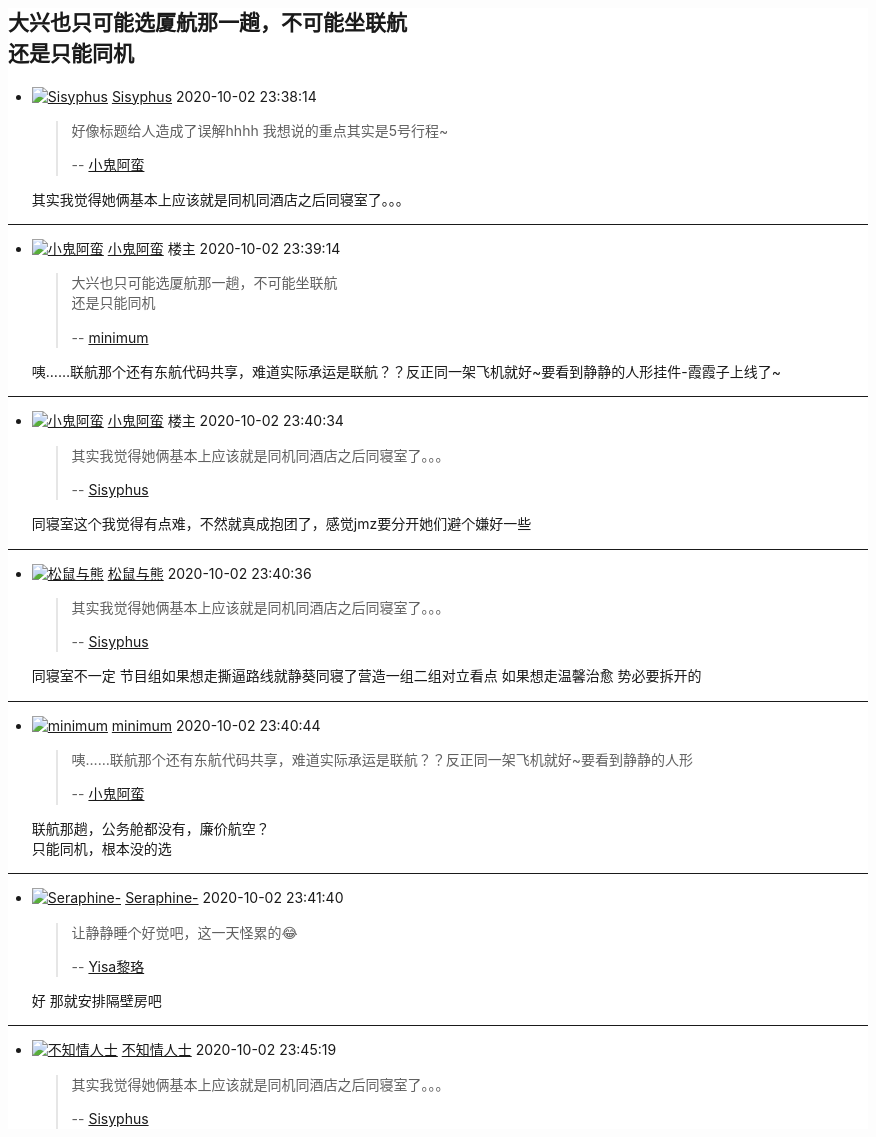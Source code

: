  大兴也只可能选厦航那一趟，不可能坐联航  
  还是只能同机  
---
* [![Sisyphus](../../image/icon/u223292445-5.jpg)](https://www.douban.com/people/223292445/)    [Sisyphus](https://www.douban.com/people/223292445/)    2020-10-02 23:38:14  
  >好像标题给人造成了误解hhhh 我想说的重点其实是5号行程~  
  >
  >-- [小鬼阿蛮](https://www.douban.com/people/219137387/)  
  
  其实我觉得她俩基本上应该就是同机同酒店之后同寝室了。。。  
---
* [![小鬼阿蛮](../../image/icon/u219137387-2.jpg)](https://www.douban.com/people/219137387/)    [小鬼阿蛮](https://www.douban.com/people/219137387/)    楼主    2020-10-02 23:39:14  
  >大兴也只可能选厦航那一趟，不可能坐联航  
  >还是只能同机  
  >
  >-- [minimum](https://www.douban.com/people/218236166/)  
  
  咦……联航那个还有东航代码共享，难道实际承运是联航？？反正同一架飞机就好~要看到静静的人形挂件-霞霞子上线了~  
---
* [![小鬼阿蛮](../../image/icon/u219137387-2.jpg)](https://www.douban.com/people/219137387/)    [小鬼阿蛮](https://www.douban.com/people/219137387/)    楼主    2020-10-02 23:40:34  
  >其实我觉得她俩基本上应该就是同机同酒店之后同寝室了。。。  
  >
  >-- [Sisyphus](https://www.douban.com/people/223292445/)  
  
  同寝室这个我觉得有点难，不然就真成抱团了，感觉jmz要分开她们避个嫌好一些  
---
* [![松鼠与熊](../../image/icon/u168667402-2.jpg)](https://www.douban.com/people/168667402/)    [松鼠与熊](https://www.douban.com/people/168667402/)    2020-10-02 23:40:36  
  >其实我觉得她俩基本上应该就是同机同酒店之后同寝室了。。。  
  >
  >-- [Sisyphus](https://www.douban.com/people/223292445/)  
  
  同寝室不一定  节目组如果想走撕逼路线就静葵同寝了营造一组二组对立看点    如果想走温馨治愈  势必要拆开的  
---
* [![minimum](../../image/icon/u218236166-1.jpg)](https://www.douban.com/people/218236166/)    [minimum](https://www.douban.com/people/218236166/)    2020-10-02 23:40:44  
  >咦……联航那个还有东航代码共享，难道实际承运是联航？？反正同一架飞机就好~要看到静静的人形  
  >
  >-- [小鬼阿蛮](https://www.douban.com/people/219137387/)  
  
  联航那趟，公务舱都没有，廉价航空？  
  只能同机，根本没的选  
---
* [![Seraphine-](../../image/icon/u222979325-10.jpg)](https://www.douban.com/people/222979325/)    [Seraphine-](https://www.douban.com/people/222979325/)    2020-10-02 23:41:40  
  >让静静睡个好觉吧，这一天怪累的😂  
  >
  >-- [Yisa黎珞](https://www.douban.com/people/217273308/)  
  
  好    那就安排隔壁房吧  
---
* [![不知情人士](../../image/icon/u4105709-27.jpg)](https://www.douban.com/people/yiyimemory/)    [不知情人士](https://www.douban.com/people/yiyimemory/)    2020-10-02 23:45:19  
  >其实我觉得她俩基本上应该就是同机同酒店之后同寝室了。。。  
  >
  >-- [Sisyphus](https://www.douban.com/people/223292445/)  
  